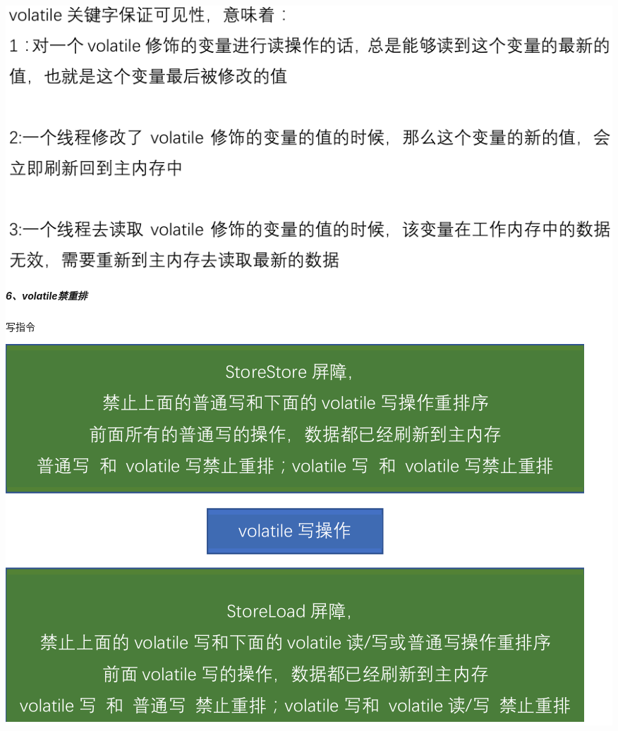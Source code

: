 ![image20210922211419405](./images/image-20210922211419405.png)

##### 6、volatile禁重排

写指令

![image20210922211436123](./images/image-20210922211436123.png)
